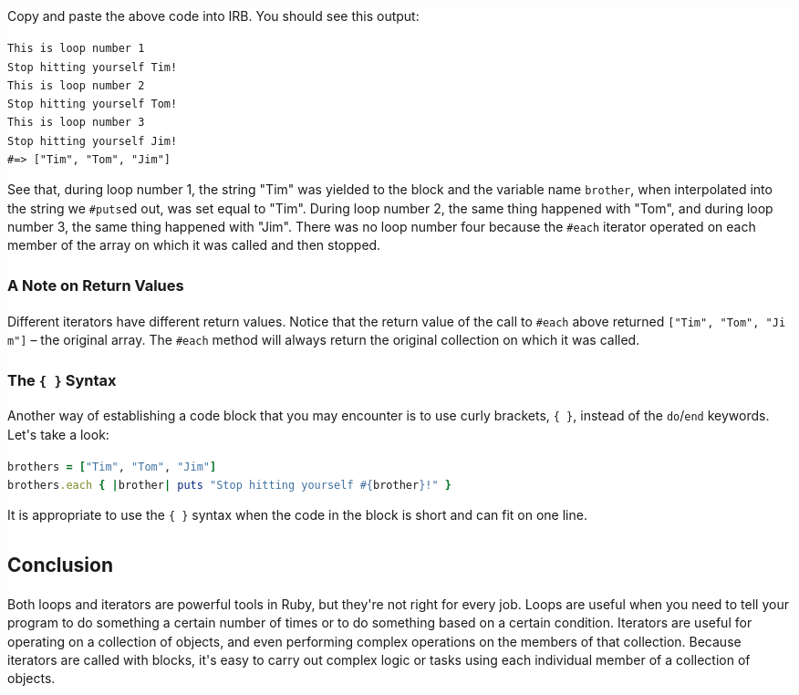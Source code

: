 Copy and paste the above code into IRB. You should see this output:

```txt
This is loop number 1
Stop hitting yourself Tim!
This is loop number 2
Stop hitting yourself Tom!
This is loop number 3
Stop hitting yourself Jim!
#=> ["Tim", "Tom", "Jim"]
```

See that, during loop number 1, the string "Tim" was yielded to the block and
the variable name `brother`, when interpolated into the string we `#puts`ed out,
was set equal to "Tim". During loop number 2, the same thing happened with
"Tom", and during loop number 3, the same thing happened with "Jim". There was
no loop number four because the `#each` iterator operated on each member of the
array on which it was called and then stopped.

### A Note on Return Values

Different iterators have different return values. Notice that the return value
of the call to `#each` above returned `["Tim", "Tom", "Jim"]` – the original
array. The `#each` method will always return the original collection on which it
was called.

### The `{ }` Syntax

Another way of establishing a code block that you may encounter is to use curly
brackets, `{ }`, instead of the `do`/`end` keywords. Let's take a look:

```ruby
brothers = ["Tim", "Tom", "Jim"]
brothers.each { |brother| puts "Stop hitting yourself #{brother}!" }
```

It is appropriate to use the `{ }` syntax when the code in the block is short
and can fit on one line.

## Conclusion

Both loops and iterators are powerful tools in Ruby, but they're not right for
every job. Loops are useful when you need to tell your program to do something a
certain number of times or to do something based on a certain condition.
Iterators are useful for operating on a collection of objects, and even
performing complex operations on the members of that collection. Because
iterators are called with blocks, it's easy to carry out complex logic or tasks
using each individual member of a collection of objects.
